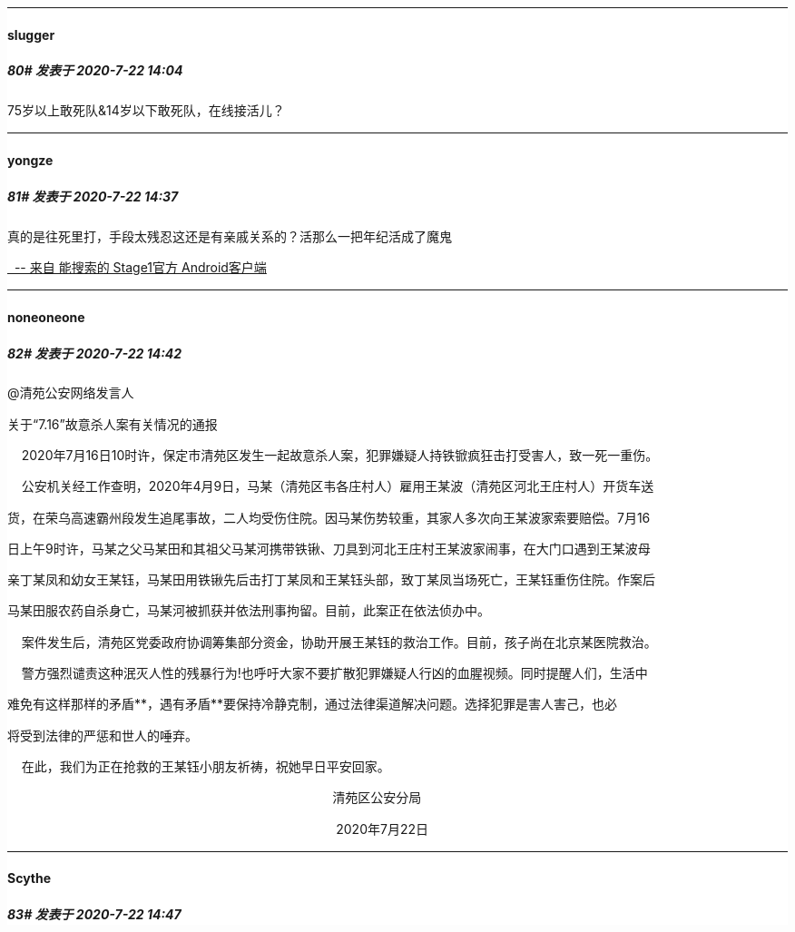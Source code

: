 
-----

####  slugger  
##### 80#       发表于 2020-7-22 14:04


75岁以上敢死队&amp;14岁以下敢死队，在线接活儿？


-----

####  yongze  
##### 81#       发表于 2020-7-22 14:37


真的是往死里打，手段太残忍这还是有亲戚关系的？活那么一把年纪活成了魔鬼

[  -- 来自 能搜索的 Stage1官方 Android客户端](https://www.coolapk.com/apk/140634)


-----

####  noneoneone  
##### 82#       发表于 2020-7-22 14:42


@清苑公安网络发言人

关于“7.16”故意杀人案有关情况的通报

    2020年7月16日10时许，保定市清苑区发生一起故意杀人案，犯罪嫌疑人持铁锨疯狂击打受害人，致一死一重伤。

    公安机关经工作查明，2020年4月9日，马某（清苑区韦各庄村人）雇用王某波（清苑区河北王庄村人）开货车送

货，在荣乌高速霸州段发生追尾事故，二人均受伤住院。因马某伤势较重，其家人多次向王某波家索要赔偿。7月16

日上午9时许，马某之父马某田和其祖父马某河携带铁锹、刀具到河北王庄村王某波家闹事，在大门口遇到王某波母

亲丁某凤和幼女王某钰，马某田用铁锹先后击打丁某凤和王某钰头部，致丁某凤当场死亡，王某钰重伤住院。作案后

马某田服农药自杀身亡，马某河被抓获并依法刑事拘留。目前，此案正在依法侦办中。

    案件发生后，清苑区党委政府协调筹集部分资金，协助开展王某钰的救治工作。目前，孩子尚在北京某医院救治。

    警方强烈谴责这种泯灭人性的残暴行为!也呼吁大家不要扩散犯罪嫌疑人行凶的血腥视频。同时提醒人们，生活中

难免有这样那样的矛盾**，遇有矛盾**要保持冷静克制，通过法律渠道解决问题。选择犯罪是害人害己，也必

将受到法律的严惩和世人的唾弃。

    在此，我们为正在抢救的王某钰小朋友祈祷，祝她早日平安回家。

                                                                                           清苑区公安分局

                                                                                            2020年7月22日


-----

####  Scythe  
##### 83#       发表于 2020-7-22 14:47
